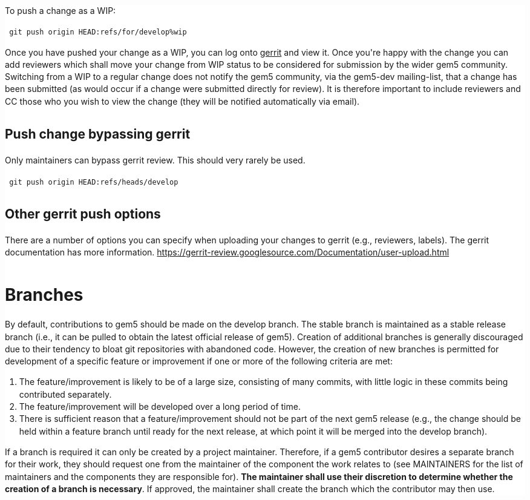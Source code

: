 To push a change as a WIP:

```
 git push origin HEAD:refs/for/develop%wip
```

Once you have pushed your change as a WIP, you can log onto [gerrit](
https://gem5-review.googlesource.com) and view it. Once you're happy with the
change you can add reviewers which shall move your change from WIP status
to be considered for submission by the wider gem5 community. Switching from a
WIP to a regular change does not notify the gem5 community, via the gem5-dev
mailing-list, that a change has been submitted (as would occur if a change were
submitted directly for review). It is therefore important to include reviewers
and CC those who you wish to view the change (they will be notified
automatically via email).

Push change bypassing gerrit
-----------------------------

Only maintainers can bypass gerrit review. This should very rarely be used.

```
 git push origin HEAD:refs/heads/develop
```

Other gerrit push options
-------------------------

There are a number of options you can specify when uploading your changes to
gerrit (e.g., reviewers, labels). The gerrit documentation has more
information.
https://gerrit-review.googlesource.com/Documentation/user-upload.html

Branches
========

By default, contributions to gem5 should be made on the develop branch. The
stable branch is maintained as a stable release branch (i.e., it can be pulled
to obtain the latest official release of gem5). Creation of additional branches
is generally discouraged due to their tendency to bloat git repositories with
abandoned code. However, the creation of new branches is permitted for
development of a specific feature or improvement if one or more of the
following criteria are met:

1. The feature/improvement is likely to be of a large size, consisting of many
commits, with little logic in these commits being contributed separately.
2. The feature/improvement will be developed over a long period of time.
3. There is sufficient reason that a feature/improvement should not be part
of the next gem5 release (e.g., the change should be held within a feature
branch until ready for the next release, at which point it will be merged
into the develop branch).

If a branch is required it can only be created by a project maintainer.
Therefore, if a gem5 contributor desires a separate branch for their work, they
should request one from the maintainer of the component the work relates to
(see MAINTAINERS for the list of maintainers and the components they are
responsible for). **The maintainer shall use their discretion to determine
whether the creation of a branch is necessary**. If approved, the maintainer
shall create the branch which the contributor may then use.
